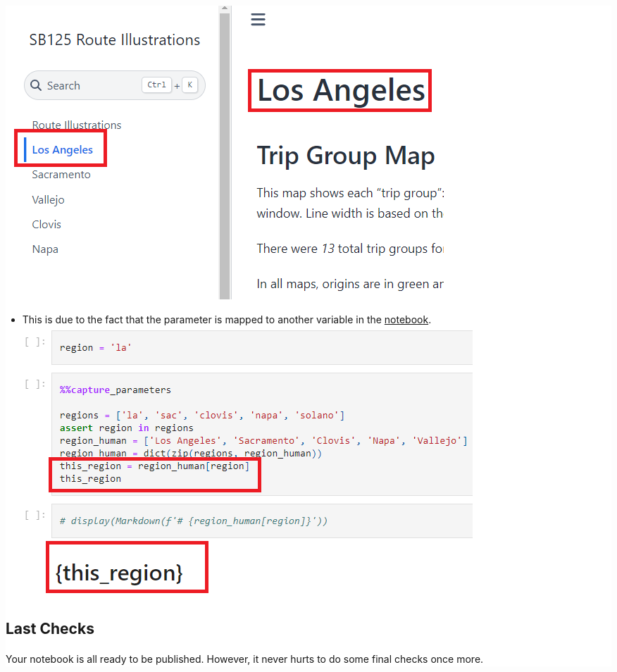   ![rendered notebook](../assets/section4_image3.png)

- This is due to the fact that  the parameter is mapped to another variable in the [notebook](https://github.com/cal-itp/data-analyses/blob/main/sb125_analyses/path_examples_tttf4/path_examples.ipynb).
  ![notebook heading](../assets/section4_image4.png)

## Last Checks

Your notebook is all ready to be published. However, it never hurts to do some final checks once more.
